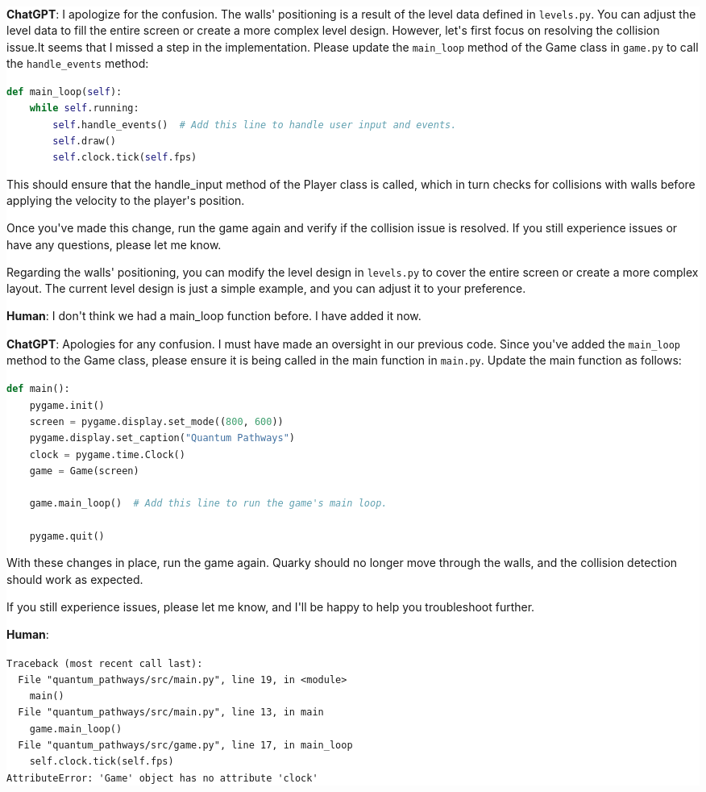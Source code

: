 __ChatGPT__: I apologize for the confusion. The walls' positioning is a result of the level data defined in `levels.py`. You can adjust the level data to fill the entire screen or create a more complex level design. However, let's first focus on resolving the collision issue.It seems that I missed a step in the implementation. Please update the `main_loop` method of the Game class in `game.py` to call the `handle_events` method:

```python
def main_loop(self):
    while self.running:
        self.handle_events()  # Add this line to handle user input and events.
        self.draw()
        self.clock.tick(self.fps)
```

This should ensure that the handle_input method of the Player class is called, which in turn checks for collisions with walls before applying the velocity to the player's position.

Once you've made this change, run the game again and verify if the collision issue is resolved. If you still experience issues or have any questions, please let me know.

Regarding the walls' positioning, you can modify the level design in `levels.py` to cover the entire screen or create a more complex layout. The current level design is just a simple example, and you can adjust it to your preference.

__Human__: I don't think we had a main_loop function before. I have added it now.

__ChatGPT__: Apologies for any confusion. I must have made an oversight in our previous code. Since you've added the `main_loop` method to the Game class, please ensure it is being called in the main function in `main.py`. Update the main function as follows:

```python
def main():
    pygame.init()
    screen = pygame.display.set_mode((800, 600))
    pygame.display.set_caption("Quantum Pathways")
    clock = pygame.time.Clock()
    game = Game(screen)

    game.main_loop()  # Add this line to run the game's main loop.

    pygame.quit()
```

With these changes in place, run the game again. Quarky should no longer move through the walls, and the collision detection should work as expected.

If you still experience issues, please let me know, and I'll be happy to help you troubleshoot further.

__Human__: 
```
Traceback (most recent call last):
  File "quantum_pathways/src/main.py", line 19, in <module>
    main()
  File "quantum_pathways/src/main.py", line 13, in main
    game.main_loop()
  File "quantum_pathways/src/game.py", line 17, in main_loop
    self.clock.tick(self.fps)
AttributeError: 'Game' object has no attribute 'clock'
```
